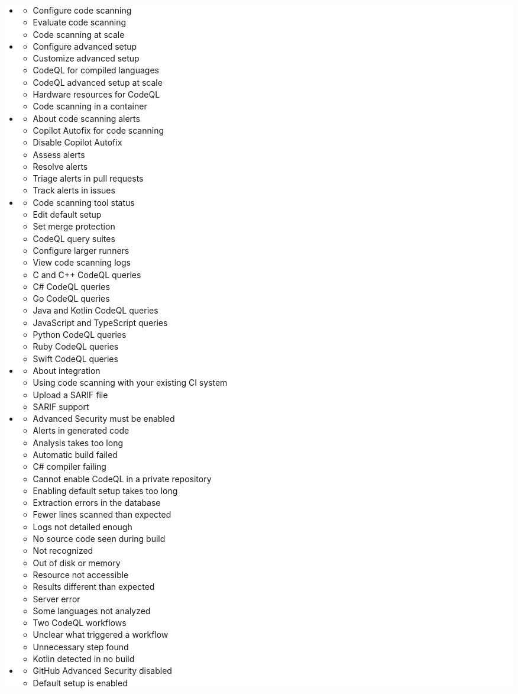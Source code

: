   *
    * Configure code scanning
    * Evaluate code scanning
    * Code scanning at scale
  *
    * Configure advanced setup
    * Customize advanced setup
    * CodeQL for compiled languages
    * CodeQL advanced setup at scale
    * Hardware resources for CodeQL
    * Code scanning in a container
  *
    * About code scanning alerts
    * Copilot Autofix for code scanning
    * Disable Copilot Autofix
    * Assess alerts
    * Resolve alerts
    * Triage alerts in pull requests
    * Track alerts in issues
  *
    * Code scanning tool status
    * Edit default setup
    * Set merge protection
    * CodeQL query suites
    * Configure larger runners
    * View code scanning logs
    * C and C++ CodeQL queries
    * C# CodeQL queries
    * Go CodeQL queries
    * Java and Kotlin CodeQL queries
    * JavaScript and TypeScript queries
    * Python CodeQL queries
    * Ruby CodeQL queries
    * Swift CodeQL queries
  *
    * About integration
    * Using code scanning with your existing CI system
    * Upload a SARIF file
    * SARIF support
  *
    * Advanced Security must be enabled
    * Alerts in generated code
    * Analysis takes too long
    * Automatic build failed
    * C# compiler failing
    * Cannot enable CodeQL in a private repository
    * Enabling default setup takes too long
    * Extraction errors in the database
    * Fewer lines scanned than expected
    * Logs not detailed enough
    * No source code seen during build
    * Not recognized
    * Out of disk or memory
    * Resource not accessible
    * Results different than expected
    * Server error
    * Some languages not analyzed
    * Two CodeQL workflows
    * Unclear what triggered a workflow
    * Unnecessary step found
    * Kotlin detected in no build
  *
    * GitHub Advanced Security disabled
    * Default setup is enabled